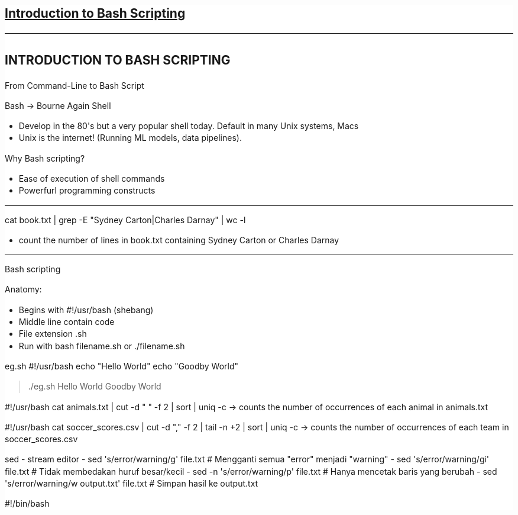 ## [Introduction to Bash Scripting](https://app.datacamp.com/learn/courses/introduction-to-bash-scripting)

--------------------------------------------------------------------
INTRODUCTION TO BASH SCRIPTING
--------------------------------------------------------------------
From Command-Line to Bash Script

Bash -> Bourne Again Shell
- Develop in the 80's but a very popular shell today. Default in many Unix systems, Macs
- Unix is the internet! (Running ML models, data pipelines).

Why Bash scripting?
- Ease of execution of shell commands 
- Powerfurl programming constructs

--------------------------------------------------------------------
cat book.txt | grep -E "Sydney Carton|Charles Darnay" | wc -l
- count the number of lines in book.txt containing Sydney Carton or Charles Darnay

--------------------------------------------------------------------
Bash scripting

Anatomy:
- Begins with #!/usr/bash (shebang)
- Middle line contain code 
- File extension .sh
- Run with bash filename.sh or ./filename.sh

eg.sh
#!/usr/bash
echo "Hello World"
echo "Goodby World"

> ./eg.sh
Hello World
Goodby World

#!/usr/bash
cat animals.txt | cut -d " " -f 2 | sort | uniq -c
-> counts the number of occurrences of each animal in animals.txt

#!/usr/bash
cat soccer_scores.csv | cut -d "," -f 2 | tail -n +2 | sort | uniq -c
-> counts the number of occurrences of each team in soccer_scores.csv

sed 
    - stream editor
    - sed 's/error/warning/g' file.txt   # Mengganti semua "error" menjadi "warning"
    - sed 's/error/warning/gi' file.txt  # Tidak membedakan huruf besar/kecil
    - sed -n 's/error/warning/p' file.txt  # Hanya mencetak baris yang berubah
    - sed 's/error/warning/w output.txt' file.txt  # Simpan hasil ke output.txt

#!/bin/bash
